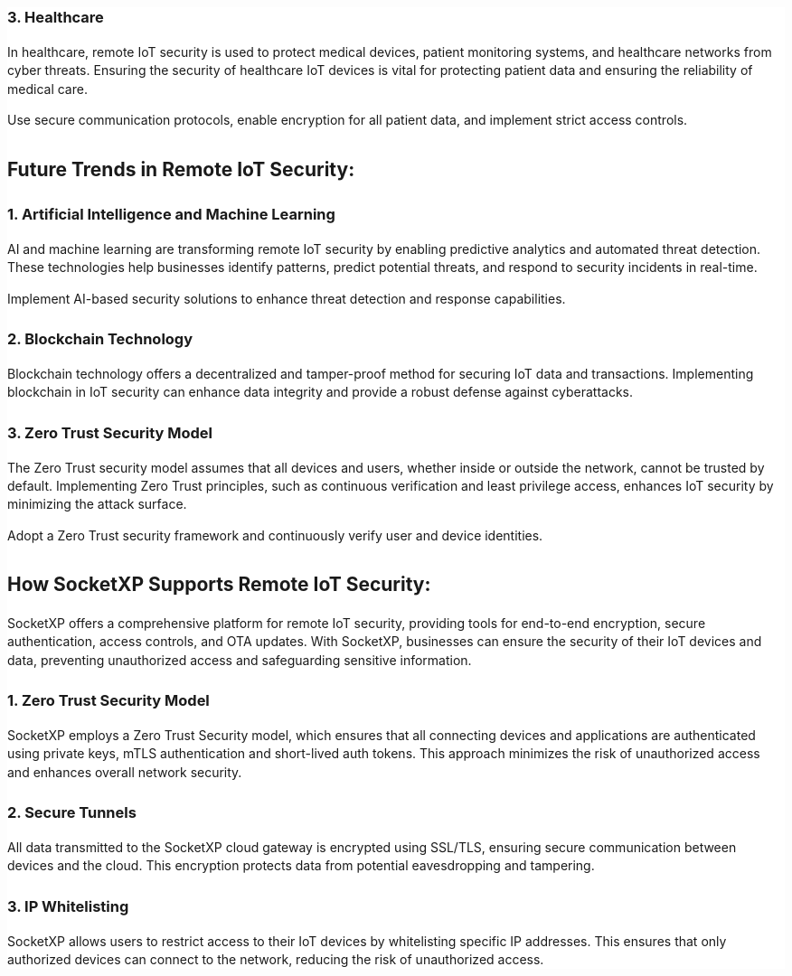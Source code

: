 ### 3. Healthcare
In healthcare, remote IoT security is used to protect medical devices, patient monitoring systems, and healthcare networks from cyber threats. Ensuring the security of healthcare IoT devices is vital for protecting patient data and ensuring the reliability of medical care.

Use secure communication protocols, enable encryption for all patient data, and implement strict access controls.

## Future Trends in Remote IoT Security:

### 1. Artificial Intelligence and Machine Learning
AI and machine learning are transforming remote IoT security by enabling predictive analytics and automated threat detection. These technologies help businesses identify patterns, predict potential threats, and respond to security incidents in real-time.

Implement AI-based security solutions to enhance threat detection and response capabilities.

### 2. Blockchain Technology
Blockchain technology offers a decentralized and tamper-proof method for securing IoT data and transactions. Implementing blockchain in IoT security can enhance data integrity and provide a robust defense against cyberattacks.

### 3. Zero Trust Security Model
The Zero Trust security model assumes that all devices and users, whether inside or outside the network, cannot be trusted by default. Implementing Zero Trust principles, such as continuous verification and least privilege access, enhances IoT security by minimizing the attack surface.
 
Adopt a Zero Trust security framework and continuously verify user and device identities.

## How SocketXP Supports Remote IoT Security:

SocketXP offers a comprehensive platform for remote IoT security, providing tools for end-to-end encryption, secure authentication, access controls, and OTA updates. With SocketXP, businesses can ensure the security of their IoT devices and data, preventing unauthorized access and safeguarding sensitive information.

### 1. Zero Trust Security Model
SocketXP employs a Zero Trust Security model, which ensures that all connecting devices and applications are authenticated using private keys, mTLS authentication and short-lived auth tokens. This approach minimizes the risk of unauthorized access and enhances overall network security.

### 2. Secure Tunnels
All data transmitted to the SocketXP cloud gateway is encrypted using SSL/TLS, ensuring secure communication between devices and the cloud. This encryption protects data from potential eavesdropping and tampering.

### 3. IP Whitelisting
SocketXP allows users to restrict access to their IoT devices by whitelisting specific IP addresses. This ensures that only authorized devices can connect to the network, reducing the risk of unauthorized access.
